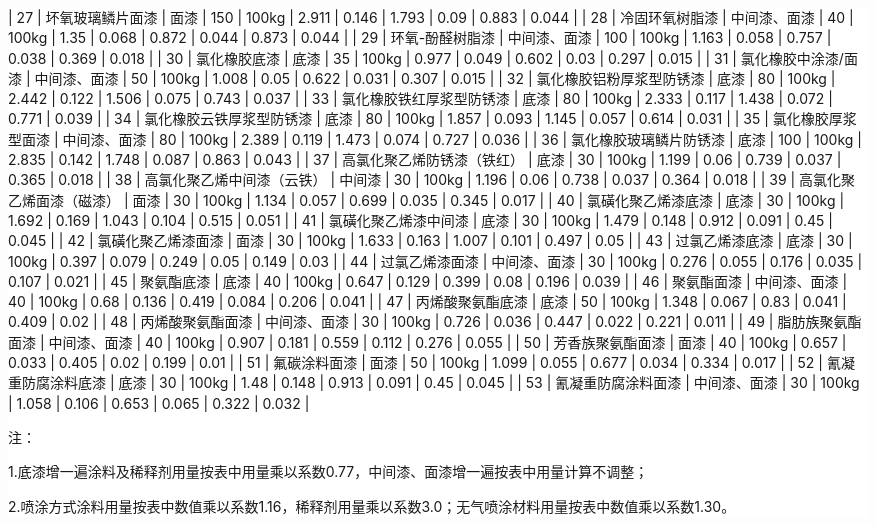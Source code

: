 | 27   | 坏氧玻璃鳞片面漆           | 面漆         | 150           | 100kg | 2.911              | 0.146            | 1.793              | 0.09             | 0.883              | 0.044            |
| 28   | 冷固环氧树脂漆             | 中间漆、面漆 | 40            | 100kg | 1.35               | 0.068            | 0.872              | 0.044            | 0.873              | 0.044            |
| 29   | 环氧-酚醛树脂漆            | 中间漆、面漆 | 100           | 100kg | 1.163              | 0.058            | 0.757              | 0.038            | 0.369              | 0.018            |
| 30   | 氯化橡胶底漆               | 底漆         | 35            | 100kg | 0.977              | 0.049            | 0.602              | 0.03             | 0.297              | 0.015            |
| 31   | 氯化橡胶中涂漆/面漆        | 中间漆、面漆 | 50            | 100kg | 1.008              | 0.05             | 0.622              | 0.031            | 0.307              | 0.015            |
| 32   | 氯化橡胶铝粉厚浆型防锈漆   | 底漆         | 80            | 100kg | 2.442              | 0.122            | 1.506              | 0.075            | 0.743              | 0.037            |
| 33   | 氯化橡胶铁红厚浆型防锈漆   | 底漆         | 80            | 100kg | 2.333              | 0.117            | 1.438              | 0.072            | 0.771              | 0.039            |
| 34   | 氯化橡胶云铁厚浆型防锈漆   | 底漆         | 80            | 100kg | 1.857              | 0.093            | 1.145              | 0.057            | 0.614              | 0.031            |
| 35   | 氯化橡胶厚浆型面漆         | 中间漆、面漆 | 80            | 100kg | 2.389              | 0.119            | 1.473              | 0.074            | 0.727              | 0.036            |
| 36   | 氯化橡胶玻璃鳞片防锈漆     | 底漆         | 100           | 100kg | 2.835              | 0.142            | 1.748              | 0.087            | 0.863              | 0.043            |
| 37   | 高氯化聚乙烯防锈漆（铁红） | 底漆         | 30            | 100kg | 1.199              | 0.06             | 0.739              | 0.037            | 0.365              | 0.018            |
| 38   | 高氯化聚乙烯中间漆（云铁） | 中间漆       | 30            | 100kg | 1.196              | 0.06             | 0.738              | 0.037            | 0.364              | 0.018            |
| 39   | 高氯化聚乙烯面漆（磁漆）   | 面漆         | 30            | 100kg | 1.134              | 0.057            | 0.699              | 0.035            | 0.345              | 0.017            |
| 40   | 氯磺化聚乙烯漆底漆         | 底漆         | 30            | 100kg | 1.692              | 0.169            | 1.043              | 0.104            | 0.515              | 0.051            |
| 41   | 氯磺化聚乙烯漆中间漆       | 底漆         | 30            | 100kg | 1.479              | 0.148            | 0.912              | 0.091            | 0.45               | 0.045            |
| 42   | 氯磺化聚乙烯漆面漆         | 面漆         | 30            | 100kg | 1.633              | 0.163            | 1.007              | 0.101            | 0.497              | 0.05             |
| 43   | 过氯乙烯漆底漆             | 底漆         | 30            | 100kg | 0.397              | 0.079            | 0.249              | 0.05             | 0.149              | 0.03             |
| 44   | 过氯乙烯漆面漆             | 中间漆、面漆 | 30            | 100kg | 0.276              | 0.055            | 0.176              | 0.035            | 0.107              | 0.021            |
| 45   | 聚氨酯底漆                 | 底漆         | 40            | 100kg | 0.647              | 0.129            | 0.399              | 0.08             | 0.196              | 0.039            |
| 46   | 聚氨酯面漆                 | 中间漆、面漆 | 40            | 100kg | 0.68               | 0.136            | 0.419              | 0.084            | 0.206              | 0.041            |
| 47   | 丙烯酸聚氨酯底漆           | 底漆         | 50            | 100kg | 1.348              | 0.067            | 0.83               | 0.041            | 0.409              | 0.02             |
| 48   | 丙烯酸聚氨酯面漆           | 中间漆、面漆 | 30            | 100kg | 0.726              | 0.036            | 0.447              | 0.022            | 0.221              | 0.011            |
| 49   | 脂肪族聚氨酯面漆           | 中间漆、面漆 | 40            | 100kg | 0.907              | 0.181            | 0.559              | 0.112            | 0.276              | 0.055            |
| 50   | 芳香族聚氨酯面漆           | 面漆         | 40            | 100kg | 0.657              | 0.033            | 0.405              | 0.02             | 0.199              | 0.01             |
| 51   | 氟碳涂料面漆               | 面漆         | 50            | 100kg | 1.099              | 0.055            | 0.677              | 0.034            | 0.334              | 0.017            |
| 52   | 氰凝重防腐涂料底漆         | 底漆         | 30            | 100kg | 1.48               | 0.148            | 0.913              | 0.091            | 0.45               | 0.045            |
| 53   | 氰凝重防腐涂料面漆         | 中间漆、面漆 | 30            | 100kg | 1.058              | 0.106            | 0.653              | 0.065            | 0.322              | 0.032            |

注：

1.底漆增一遍涂料及稀释剂用量按表中用量乘以系数0.77，中间漆、面漆增一遍按表中用量计算不调整；

2.喷涂方式涂料用量按表中数值乘以系数1.16，稀释剂用量乘以系数3.0；无气喷涂材料用量按表中数值乘以系数1.30。
